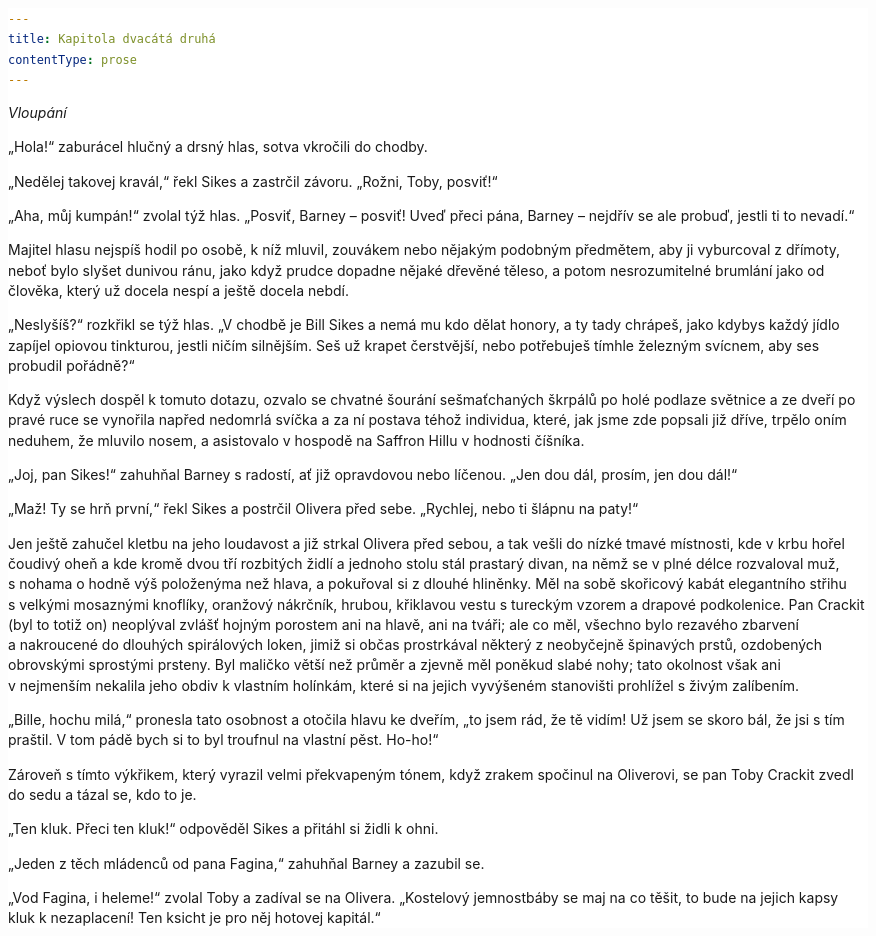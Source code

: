 ```yaml
---
title: Kapitola dvacátá druhá
contentType: prose
---
```


_Vloupání_

  

„Hola!“ zaburácel hlučný a drsný hlas, sotva vkročili do chodby.

„Nedělej takovej kravál,“ řekl Sikes a zastrčil závoru. „Rožni, Toby, posviť!“

„Aha, můj kumpán!“ zvolal týž hlas. „Posviť, Barney – posviť! Uveď přeci pána, Barney – nejdřív se ale probuď, jestli ti to nevadí.“

Majitel hlasu nejspíš hodil po osobě, k níž mluvil, zouvákem nebo nějakým podobným předmětem, aby ji vyburcoval z dřímoty, neboť bylo slyšet dunivou ránu, jako když prudce dopadne nějaké dřevěné těleso, a potom nesrozumitelné brumlání jako od člověka, který už docela nespí a ještě docela nebdí.

„Neslyšíš?“ rozkřikl se týž hlas. „V chodbě je Bill Sikes a nemá mu kdo dělat honory, a ty tady chrápeš, jako kdybys každý jídlo zapíjel opiovou tinkturou, jestli ničím silnějším. Seš už krapet čerstvější, nebo potřebuješ tímhle železným svícnem, aby ses probudil pořádně?“

Když výslech dospěl k tomuto dotazu, ozvalo se chvatné šourání sešmaťchaných škrpálů po holé podlaze světnice a ze dveří po pravé ruce se vynořila napřed nedomrlá svíčka a za ní postava téhož individua, které, jak jsme zde popsali již dříve, trpělo oním neduhem, že mluvilo nosem, a asistovalo v hospodě na Saffron Hillu v hodnosti číšníka.

„Joj, pan Sikes!“ zahuhňal Barney s radostí, ať již opravdovou nebo líčenou. „Jen dou dál, prosím, jen dou dál!“

„Maž! Ty se hrň první,“ řekl Sikes a postrčil Olivera před sebe. „Rychlej, nebo ti šlápnu na paty!“

Jen ještě zahučel kletbu na jeho loudavost a již strkal Olivera před sebou, a tak vešli do nízké tmavé místnosti, kde v krbu hořel čoudivý oheň a kde kromě dvou tří rozbitých židlí a jednoho stolu stál prastarý divan, na němž se v plné délce rozvaloval muž, s nohama o hodně výš položenýma než hlava, a pokuřoval si z dlouhé hliněnky. Měl na sobě skořicový kabát elegantního střihu s velkými mosaznými knoflíky, oranžový nákrčník, hrubou, křiklavou vestu s tureckým vzorem a drapové podkolenice. Pan Crackit (byl to totiž on) neoplýval zvlášť hojným porostem ani na hlavě, ani na tváři; ale co měl, všechno bylo rezavého zbarvení a nakroucené do dlouhých spirálových loken, jimiž si občas prostrkával některý z neobyčejně špinavých prstů, ozdobených obrovskými sprostými prsteny. Byl maličko větší než průměr a zjevně měl poněkud slabé nohy; tato okolnost však ani v nejmenším nekalila jeho obdiv k vlastním holínkám, které si na jejich vyvýšeném stanovišti prohlížel s živým zalíbením.

„Bille, hochu milá,“ pronesla tato osobnost a otočila hlavu ke dveřím, „to jsem rád, že tě vidím! Už jsem se skoro bál, že jsi s tím praštil. V tom pádě bych si to byl troufnul na vlastní pěst. Ho-ho!“

Zároveň s tímto výkřikem, který vyrazil velmi překvapeným tónem, když zrakem spočinul na Oliverovi, se pan Toby Crackit zvedl do sedu a tázal se, kdo to je.

„Ten kluk. Přeci ten kluk!“ odpověděl Sikes a přitáhl si židli k ohni.

„Jeden z těch mládenců od pana Fagina,“ zahuhňal Barney a zazubil se.

„Vod Fagina, i heleme!“ zvolal Toby a zadíval se na Olivera. „Kostelový jemnostbáby se maj na co těšit, to bude na jejich kapsy kluk k nezaplacení! Ten ksicht je pro něj hotovej kapitál.“
